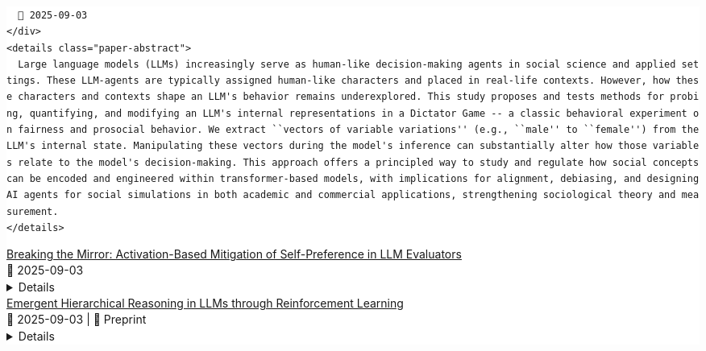       📅 2025-09-03
    </div>
    <details class="paper-abstract">
      Large language models (LLMs) increasingly serve as human-like decision-making agents in social science and applied settings. These LLM-agents are typically assigned human-like characters and placed in real-life contexts. However, how these characters and contexts shape an LLM's behavior remains underexplored. This study proposes and tests methods for probing, quantifying, and modifying an LLM's internal representations in a Dictator Game -- a classic behavioral experiment on fairness and prosocial behavior. We extract ``vectors of variable variations'' (e.g., ``male'' to ``female'') from the LLM's internal state. Manipulating these vectors during the model's inference can substantially alter how those variables relate to the model's decision-making. This approach offers a principled way to study and regulate how social concepts can be encoded and engineered within transformer-based models, with implications for alignment, debiasing, and designing AI agents for social simulations in both academic and commercial applications, strengthening sociological theory and measurement.
    </details>
</div>
<div class="paper-card">
    <div class="paper-title"><a href="http://arxiv.org/abs/2509.03647v1">Breaking the Mirror: Activation-Based Mitigation of Self-Preference in LLM Evaluators</a></div>
    <div class="paper-meta">
      📅 2025-09-03
    </div>
    <details class="paper-abstract">
      Large language models (LLMs) increasingly serve as automated evaluators, yet they suffer from "self-preference bias": a tendency to favor their own outputs over those of other models. This bias undermines fairness and reliability in evaluation pipelines, particularly for tasks like preference tuning and model routing. We investigate whether lightweight steering vectors can mitigate this problem at inference time without retraining. We introduce a curated dataset that distinguishes self-preference bias into justified examples of self-preference and unjustified examples of self-preference, and we construct steering vectors using two methods: Contrastive Activation Addition (CAA) and an optimization-based approach. Our results show that steering vectors can reduce unjustified self-preference bias by up to 97\%, substantially outperforming prompting and direct preference optimization baselines. Yet steering vectors are unstable on legitimate self-preference and unbiased agreement, implying self-preference spans multiple or nonlinear directions. This underscores both their promise and limits as safeguards for LLM-as-judges and motivates more robust interventions.
    </details>
</div>
<div class="paper-card">
    <div class="paper-title"><a href="http://arxiv.org/abs/2509.03646v1">Emergent Hierarchical Reasoning in LLMs through Reinforcement Learning</a></div>
    <div class="paper-meta">
      📅 2025-09-03
      | 💬 Preprint
    </div>
    <details class="paper-abstract">
      Reinforcement Learning (RL) has proven highly effective at enhancing the complex reasoning abilities of Large Language Models (LLMs), yet underlying mechanisms driving this success remain largely opaque. Our analysis reveals that puzzling phenomena like ``aha moments", ``length-scaling'' and entropy dynamics are not disparate occurrences but hallmarks of an emergent reasoning hierarchy, akin to the separation of high-level strategic planning from low-level procedural execution in human cognition. We uncover a compelling two-phase dynamic: initially, a model is constrained by procedural correctness and must improve its low-level skills. The learning bottleneck then decisively shifts, with performance gains being driven by the exploration and mastery of high-level strategic planning. This insight exposes a core inefficiency in prevailing RL algorithms like GRPO, which apply optimization pressure agnostically and dilute the learning signal across all tokens. To address this, we propose HIerarchy-Aware Credit Assignment (HICRA), an algorithm that concentrates optimization efforts on high-impact planning tokens. HICRA significantly outperforms strong baselines, demonstrating that focusing on this strategic bottleneck is key to unlocking advanced reasoning. Furthermore, we validate semantic entropy as a superior compass for measuring strategic exploration over misleading metrics such as token-level entropy.
    </details>
</div>
<div class="paper-card">